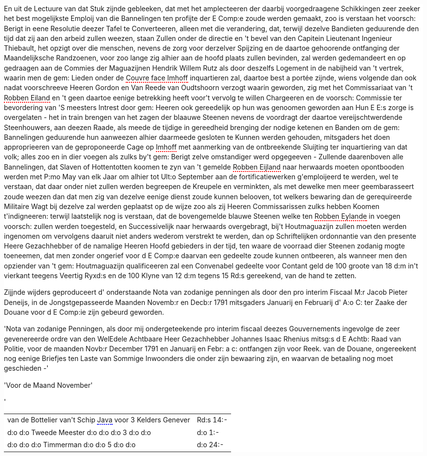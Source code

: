 En uit de Lectuure van dat Stuk zijnde gebleeken, dat met het amplecteeren der daarbij voorgedraagene Schikkingen zeer zeeker het best mogelijkste Emploij van die Bannelingen ten profijte der E Comp:e zoude werden gemaakt, zoo is verstaan het voorsch: Berigt in eene Resolutie deezer Tafel te Converteeren, alleen met die verandering, dat, terwijl dezelve Bandieten geduurende den tijd dat zij aan den arbeid zullen weezen, staan Zullen onder de directie en 't bevel van den Capitein Lieutenant Ingenieur Thiebault, het opzigt over die menschen, nevens de zorg voor derzelver Spijzing en de daartoe gehoorende ontfanging der Maandelijksche Randzoenen, voor zoo lange zig alhier aan de hoofd plaats zullen bevinden, zal werden gedemandeert en op gedraagen aan de Commies der Maguazijnen Hendrik Willem Rutz als door deszelfs Logement in de nabijheid van 't vertrek, waarin men de gem: Lieden onder de <span style="border-bottom: 2px dotted #FF0000;">Couvre face Imhoff</span> inquartieren zal, daartoe best a portée zijnde, wiens volgende dan ook nadat voorschreeve Heeren Gordon en Van Reede van Oudtshoorn verzogt waarin geworden, zig met het Commissariaat van 't <span style="border-bottom: 2px dotted #FF0000;">Robben Eiland</span> en 't geen daartoe eenige betrekking heeft voor't vervolg te willen Chargeeren en de voorsch: Commissie ter bevordering van 'S meesters Intrest door gem: Heeren ook gereedelijk op hun was genoomen geworden aan Hun E E:s zorge is overgelaten - het in train brengen van het zagen der blaauwe Steenen nevens de voordragt der daartoe vereijschtwerdende Steenhouwers, aan deezen Raade, als meede de tijdige in gereedheid brenging der nodige ketenen en Banden om de gem: Bannelingen geduurende hun aanweezen alhier daarmeede gesloten te Kunnen werden gehouden, mitsgaders het doen approprieeren van de geproponeerde Cage op <span style="border-bottom: 2px dotted #FF0000;">Imhoff</span> met aanmerking van de ontbreekende Sluijting ter inquartiering van dat volk; alles zoo en in dier voegen als zulks by't gem: Berigt zelve omstandiger werd opgegeeven - Zullende daarenboven alle Bannelingen, dat Slaven of Hottentotten koomen te zyn van 't gemelde <span style="border-bottom: 2px dotted #FF0000;">Robben Eijland</span> naar herwaards moeten opontbooden werden met P:mo May van elk Jaar om alhier tot Ult:o September aan de fortificatiewerken g'emploijeerd te werden, wel te verstaan, dat daar onder niet zullen werden begreepen de Kreupele en verminkten, als met dewelke men meer geembarasseert zoude weezen dan dat men zig van dezelve eenige dienst zoude kunnen belooven, tot welkers bewaring dan de gerequireerde Militaire Wagt bij dezelve zal werden geplaatst op de wijze zoo als zij Heeren Commissarissen zulks hebben Koomen t'indigneeren: terwijl laatstelijk nog is verstaan, dat de bovengemelde blauwe Steenen welke ten <span style="border-bottom: 2px dotted #FF0000;">Robben Eylande</span> in voegen voorsch: zullen werden toegesteld, en Successivelijk naar herwaards overgebragt, bij't Houtmaguazijn zullen moeten werden ingenomen om vervolgens daaruit niet anders wederom verstrekt te werden, dan op Schriftelijken ordonnantie van den presente Heere Gezachhebber of de namalige Heeren Hoofd gebieders in der tijd, ten waare de voorraad dier Steenen zodanig mogte toeneemen, dat men zonder ongerief voor d E Comp:e daarvan een gedeelte zoude kunnen ontbeeren, als wanneer men den opziender van 't gem: Houtmaguazijn qualificeeren zal een Convenabel gedeelte voor Contant geld de 100 groote van 18 d:m in't vierkant teegens Veertig Ryxd:s en de 100 Klyne van 12 d:m tegens 15 Rd:s gereekend, van de hand te zetten.

Zijjnde wijders geproduceert d' onderstaande Nota van zodanige penningen als door den pro interim Fiscaal M:r Jacob Pieter Deneijs, in de Jongstgepasseerde Maanden Novemb:r en Decb:r 1791 mitsgaders Januarij en Februarij d' A:o C: ter Zaake der Douane voor d E Comp:ie zijn gebeurd geworden.

'Nota van zodanige Penningen, als door mij ondergeteekende pro interim fiscaal deezes Gouvernements ingevolge de zeer gevenereerde ordre van den WelEdele Achtbaare Heer Gezachhebber Johannes Isaac Rhenius mitsg:s d E Achtb: Raad van Politie, voor de maanden Novb:r December 1791 en Januarij en Febr: a c: ontfangen zijn voor Reek. van de Douane, ongereekent nog eenige Briefjes ten Laste van Sommige Inwoonders die onder zijn bewaaring zijn, en waarvan de betaaling nog moet geschieden -'

'Voor de Maand November'

'<table>
  <tbody>
    <tr>
      <td>van de Bottelier van't Schip <span style="border-bottom: 2px dotted #0000FF;">Java</span> voor 3 Kelders Genever</td>
      <td>Rd:s 14:-</td>
    </tr>
    <tr>
      <td>d:o d:o Tweede Meester d:o d:o d:o 3 d:o d:o</td>
      <td>d:o 1:-</td>
    </tr>
    <tr>
      <td>d:o d:o d:o Timmerman d:o d:o 5 d:o d:o</td>
      <td>d:o 24:-</td>
    </tr>